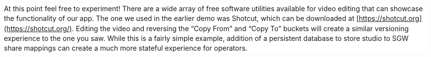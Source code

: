 At this point feel free to experiment!  There are a wide array of free software utilities available for video editing that can showcase the functionality of our app.  The one we used in the earlier demo was Shotcut, which can be downloaded at [https://shotcut.org](https://shotcut.org/).  Editing the video and reversing the “Copy From” and “Copy To” buckets will create a similar versioning experience to the one you saw.  While this is a fairly simple example, addition of a persistent database to store studio to SGW share mappings can create a much more stateful experience for operators.
